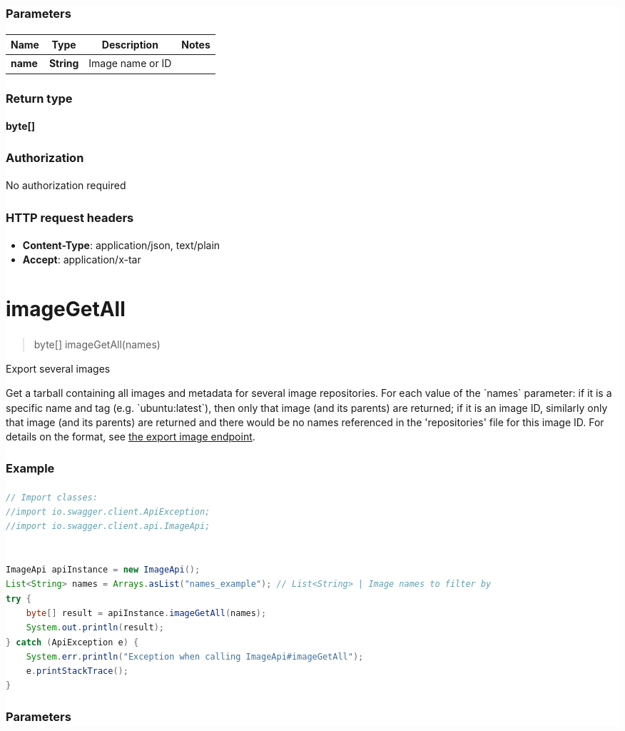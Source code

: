 ### Parameters

Name | Type | Description  | Notes
------------- | ------------- | ------------- | -------------
 **name** | **String**| Image name or ID |

### Return type

**byte[]**

### Authorization

No authorization required

### HTTP request headers

 - **Content-Type**: application/json, text/plain
 - **Accept**: application/x-tar

<a name="imageGetAll"></a>
# **imageGetAll**
> byte[] imageGetAll(names)

Export several images

Get a tarball containing all images and metadata for several image repositories.  For each value of the &#x60;names&#x60; parameter: if it is a specific name and tag (e.g. &#x60;ubuntu:latest&#x60;), then only that image (and its parents) are returned; if it is an image ID, similarly only that image (and its parents) are returned and there would be no names referenced in the &#39;repositories&#39; file for this image ID.  For details on the format, see [the export image endpoint](#operation/ImageGet). 

### Example
```java
// Import classes:
//import io.swagger.client.ApiException;
//import io.swagger.client.api.ImageApi;


ImageApi apiInstance = new ImageApi();
List<String> names = Arrays.asList("names_example"); // List<String> | Image names to filter by
try {
    byte[] result = apiInstance.imageGetAll(names);
    System.out.println(result);
} catch (ApiException e) {
    System.err.println("Exception when calling ImageApi#imageGetAll");
    e.printStackTrace();
}
```

### Parameters
